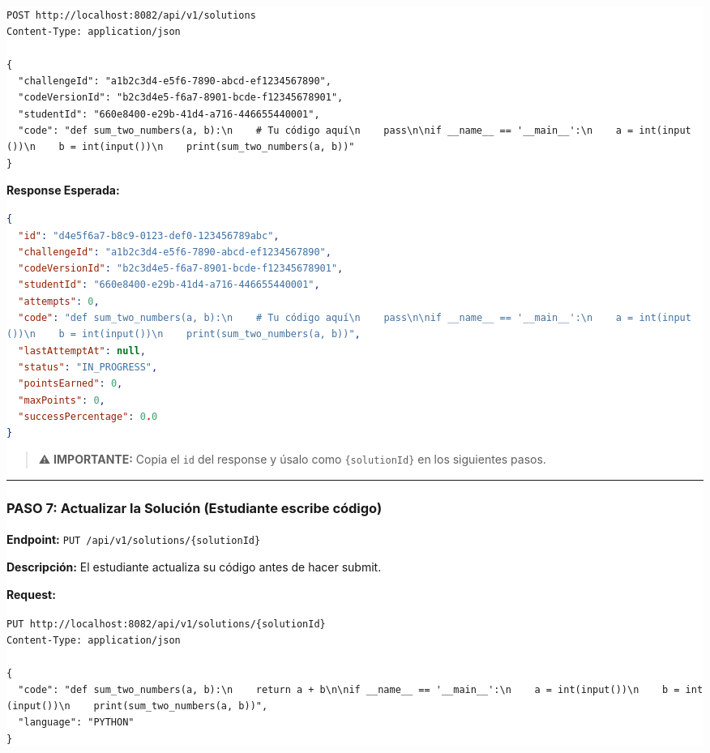 ```http
POST http://localhost:8082/api/v1/solutions
Content-Type: application/json

{
  "challengeId": "a1b2c3d4-e5f6-7890-abcd-ef1234567890",
  "codeVersionId": "b2c3d4e5-f6a7-8901-bcde-f12345678901",
  "studentId": "660e8400-e29b-41d4-a716-446655440001",
  "code": "def sum_two_numbers(a, b):\n    # Tu código aquí\n    pass\n\nif __name__ == '__main__':\n    a = int(input())\n    b = int(input())\n    print(sum_two_numbers(a, b))"
}
```

**Response Esperada:**

```json
{
  "id": "d4e5f6a7-b8c9-0123-def0-123456789abc",
  "challengeId": "a1b2c3d4-e5f6-7890-abcd-ef1234567890",
  "codeVersionId": "b2c3d4e5-f6a7-8901-bcde-f12345678901",
  "studentId": "660e8400-e29b-41d4-a716-446655440001",
  "attempts": 0,
  "code": "def sum_two_numbers(a, b):\n    # Tu código aquí\n    pass\n\nif __name__ == '__main__':\n    a = int(input())\n    b = int(input())\n    print(sum_two_numbers(a, b))",
  "lastAttemptAt": null,
  "status": "IN_PROGRESS",
  "pointsEarned": 0,
  "maxPoints": 0,
  "successPercentage": 0.0
}
```

> ⚠️ **IMPORTANTE:** Copia el `id` del response y úsalo como `{solutionId}` en los siguientes pasos.

---

### **PASO 7: Actualizar la Solución (Estudiante escribe código)**

**Endpoint:** `PUT /api/v1/solutions/{solutionId}`

**Descripción:** El estudiante actualiza su código antes de hacer submit.

**Request:**

```http
PUT http://localhost:8082/api/v1/solutions/{solutionId}
Content-Type: application/json

{
  "code": "def sum_two_numbers(a, b):\n    return a + b\n\nif __name__ == '__main__':\n    a = int(input())\n    b = int(input())\n    print(sum_two_numbers(a, b))",
  "language": "PYTHON"
}
```
